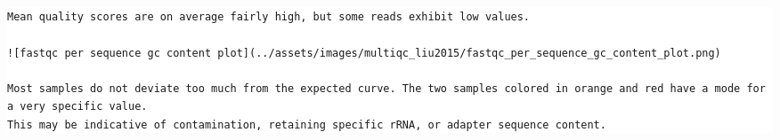 	Mean quality scores are on average fairly high, but some reads exhibit low values.

	![fastqc per sequence gc content plot](../assets/images/multiqc_liu2015/fastqc_per_sequence_gc_content_plot.png)

	Most samples do not deviate too much from the expected curve. The two samples colored in orange and red have a mode for a very specific value.
	This may be indicative of contamination, retaining specific rRNA, or adapter sequence content.
